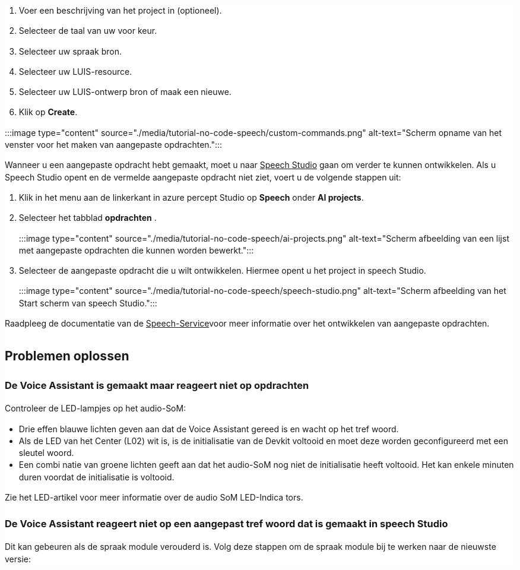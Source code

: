 1. Voer een beschrijving van het project in (optioneel).

1. Selecteer de taal van uw voor keur.

1. Selecteer uw spraak bron.

1. Selecteer uw LUIS-resource.

1. Selecteer uw LUIS-ontwerp bron of maak een nieuwe.

1. Klik op **Create**.

:::image type="content" source="./media/tutorial-no-code-speech/custom-commands.png" alt-text="Scherm opname van het venster voor het maken van aangepaste opdrachten.":::

Wanneer u een aangepaste opdracht hebt gemaakt, moet u naar [Speech Studio](https://speech.microsoft.com/) gaan om verder te kunnen ontwikkelen. Als u Speech Studio opent en de vermelde aangepaste opdracht niet ziet, voert u de volgende stappen uit:

1. Klik in het menu aan de linkerkant in azure percept Studio op **Speech** onder **AI projects**.

1. Selecteer het tabblad **opdrachten** .

    :::image type="content" source="./media/tutorial-no-code-speech/ai-projects.png" alt-text="Scherm afbeelding van een lijst met aangepaste opdrachten die kunnen worden bewerkt.":::

1. Selecteer de aangepaste opdracht die u wilt ontwikkelen. Hiermee opent u het project in speech Studio.

    :::image type="content" source="./media/tutorial-no-code-speech/speech-studio.png" alt-text="Scherm afbeelding van het Start scherm van speech Studio.":::

Raadpleeg de documentatie van de [Speech-Service](https://docs.microsoft.com/azure/cognitive-services/speech-service/custom-commands)voor meer informatie over het ontwikkelen van aangepaste opdrachten.

## <a name="troubleshooting"></a>Problemen oplossen

### <a name="voice-assistant-was-created-but-does-not-respond-to-commands"></a>De Voice Assistant is gemaakt maar reageert niet op opdrachten

Controleer de LED-lampjes op het audio-SoM:

* Drie effen blauwe lichten geven aan dat de Voice Assistant gereed is en wacht op het tref woord.
* Als de LED van het Center (L02) wit is, is de initialisatie van de Devkit voltooid en moet deze worden geconfigureerd met een sleutel woord.
* Een combi natie van groene lichten geeft aan dat het audio-SoM nog niet de initialisatie heeft voltooid. Het kan enkele minuten duren voordat de initialisatie is voltooid.

Zie het LED-artikel voor meer informatie over de audio SoM LED-Indica tors.

### <a name="voice-assistant-does-not-respond-to-a-custom-keyword-created-in-speech-studio"></a>De Voice Assistant reageert niet op een aangepast tref woord dat is gemaakt in speech Studio

Dit kan gebeuren als de spraak module verouderd is. Volg deze stappen om de spraak module bij te werken naar de nieuwste versie:
